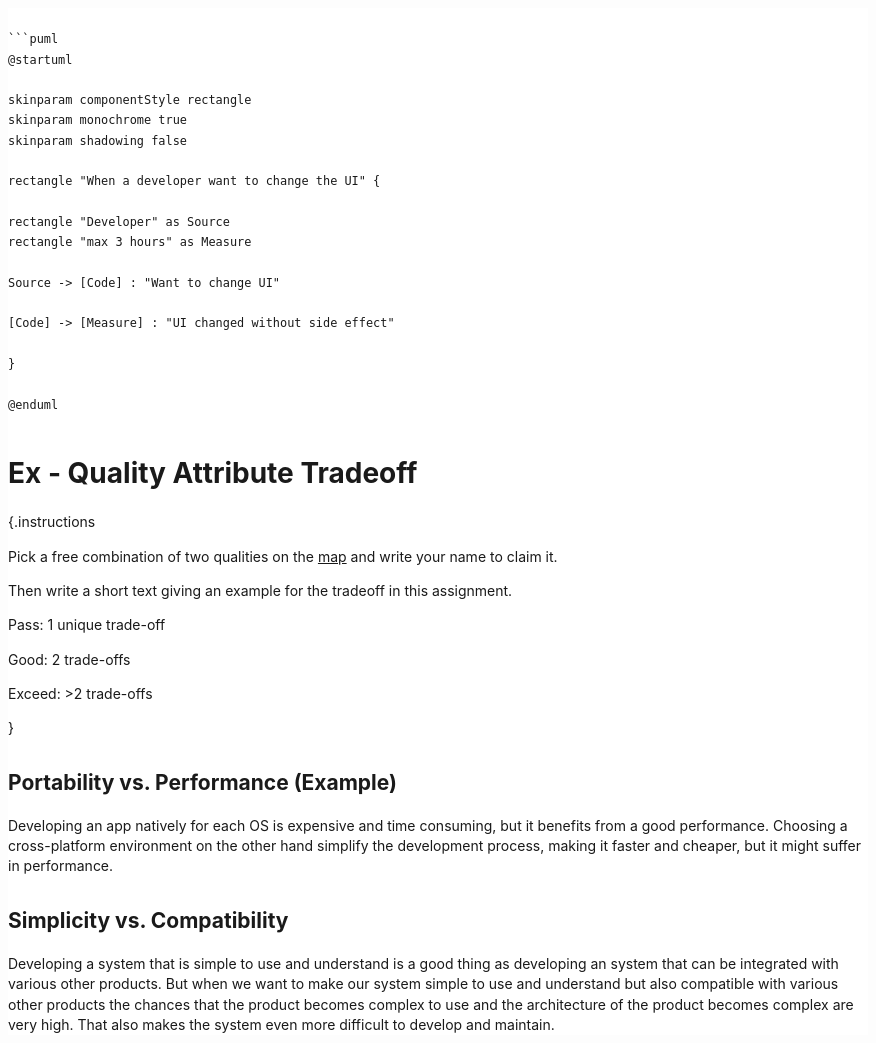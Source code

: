 ```puml 

```puml
@startuml

skinparam componentStyle rectangle
skinparam monochrome true
skinparam shadowing false

rectangle "When a developer want to change the UI" {

rectangle "Developer" as Source
rectangle "max 3 hours" as Measure

Source -> [Code] : "Want to change UI"

[Code] -> [Measure] : "UI changed without side effect"

}

@enduml
```

# Ex - Quality Attribute Tradeoff

{.instructions

Pick a free combination of two qualities on
the [map](https://usi365.sharepoint.com/:x:/s/MSDE2023-SoftwareArchitecture/EbK1lRTVOUZJhQoz0XdUBwIBd5vd5yQblOaOwYze4ovbuA?e=6aexs6)
and write your name to claim it.

Then write a short text giving an example for the tradeoff in this assignment.

Pass: 1 unique trade-off

Good: 2 trade-offs

Exceed: >2 trade-offs

}

## Portability vs. Performance (Example)

Developing an app natively for each OS is expensive and time consuming, but it benefits from a good performance.
Choosing a cross-platform environment on the other hand simplify the development process, making it faster and cheaper,
but it might suffer in performance.

## Simplicity vs. Compatibility

Developing a system that is simple to use and understand is a good thing as developing an system that can be integrated
with various other products.
But when we want to make our system simple to use and understand but also compatible with various other products the
chances that the product becomes complex to use and the architecture of the product becomes complex are very high.
That also makes the system even more difficult to develop and maintain.


[//]: # (![Architectural Decision Record Template]&#40;./decisions/decision-template.madr&#41;)
